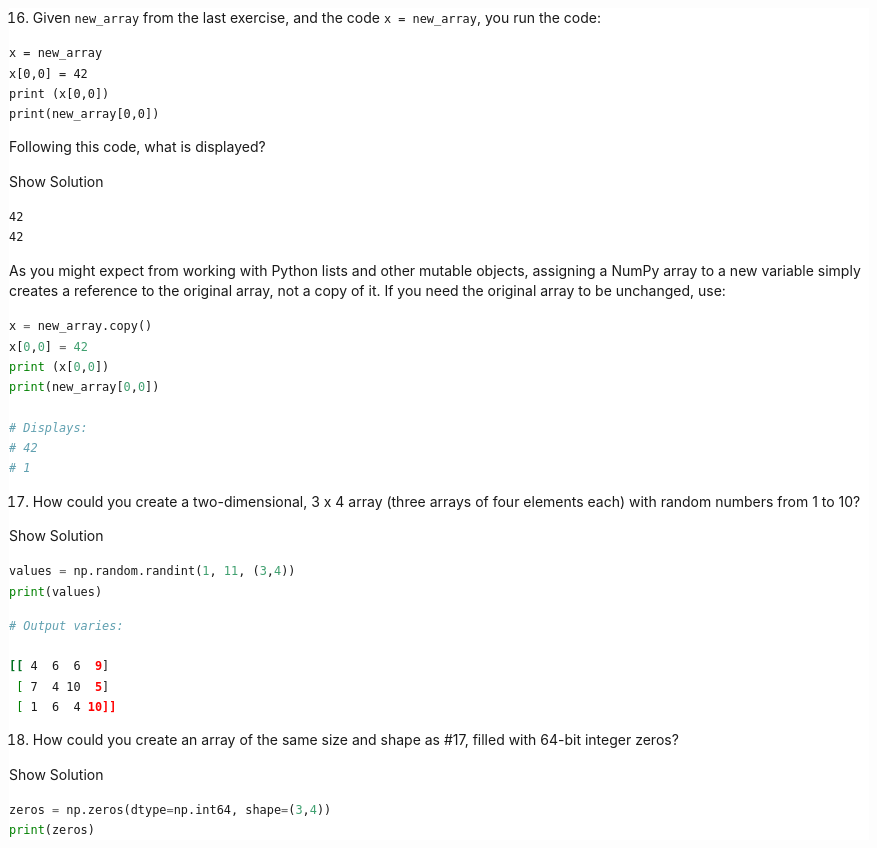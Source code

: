 16. Given `new_array` from the last exercise, and the code `x = new_array`, you run the code:

```
x = new_array
x[0,0] = 42
print (x[0,0])
print(new_array[0,0])
```

Following this code, what is displayed?

Show Solution

```bash
42
42
```

As you might expect from working with Python lists and other mutable objects, assigning a NumPy array to a new variable simply creates a reference to the original array, not a copy of it. If you need the original array to be unchanged, use:

```python
x = new_array.copy()
x[0,0] = 42
print (x[0,0])
print(new_array[0,0])

# Displays:
# 42
# 1
```

17. How could you create a two-dimensional, 3 x 4 array (three arrays of four elements each) with random numbers from 1 to 10?

Show Solution

```python
values = np.random.randint(1, 11, (3,4))
print(values)
```

```bash
# Output varies:

[[ 4  6  6  9]
 [ 7  4 10  5]
 [ 1  6  4 10]]
```

18. How could you create an array of the same size and shape as #17, filled with 64-bit integer zeros?

Show Solution

```python
zeros = np.zeros(dtype=np.int64, shape=(3,4))
print(zeros)
```
